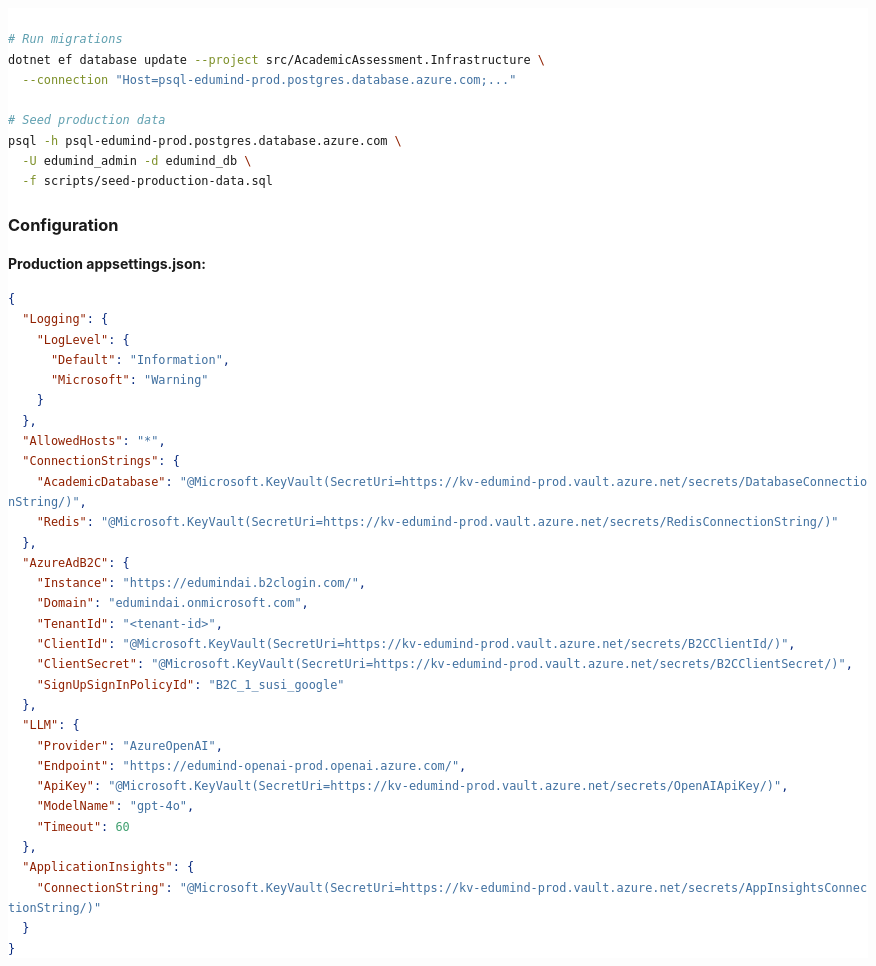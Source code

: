 ```bash

# Run migrations
dotnet ef database update --project src/AcademicAssessment.Infrastructure \
  --connection "Host=psql-edumind-prod.postgres.database.azure.com;..."

# Seed production data
psql -h psql-edumind-prod.postgres.database.azure.com \
  -U edumind_admin -d edumind_db \
  -f scripts/seed-production-data.sql
```

### Configuration

**Production appsettings.json:**
```json
{
  "Logging": {
    "LogLevel": {
      "Default": "Information",
      "Microsoft": "Warning"
    }
  },
  "AllowedHosts": "*",
  "ConnectionStrings": {
    "AcademicDatabase": "@Microsoft.KeyVault(SecretUri=https://kv-edumind-prod.vault.azure.net/secrets/DatabaseConnectionString/)",
    "Redis": "@Microsoft.KeyVault(SecretUri=https://kv-edumind-prod.vault.azure.net/secrets/RedisConnectionString/)"
  },
  "AzureAdB2C": {
    "Instance": "https://edumindai.b2clogin.com/",
    "Domain": "edumindai.onmicrosoft.com",
    "TenantId": "<tenant-id>",
    "ClientId": "@Microsoft.KeyVault(SecretUri=https://kv-edumind-prod.vault.azure.net/secrets/B2CClientId/)",
    "ClientSecret": "@Microsoft.KeyVault(SecretUri=https://kv-edumind-prod.vault.azure.net/secrets/B2CClientSecret/)",
    "SignUpSignInPolicyId": "B2C_1_susi_google"
  },
  "LLM": {
    "Provider": "AzureOpenAI",
    "Endpoint": "https://edumind-openai-prod.openai.azure.com/",
    "ApiKey": "@Microsoft.KeyVault(SecretUri=https://kv-edumind-prod.vault.azure.net/secrets/OpenAIApiKey/)",
    "ModelName": "gpt-4o",
    "Timeout": 60
  },
  "ApplicationInsights": {
    "ConnectionString": "@Microsoft.KeyVault(SecretUri=https://kv-edumind-prod.vault.azure.net/secrets/AppInsightsConnectionString/)"
  }
}
```
